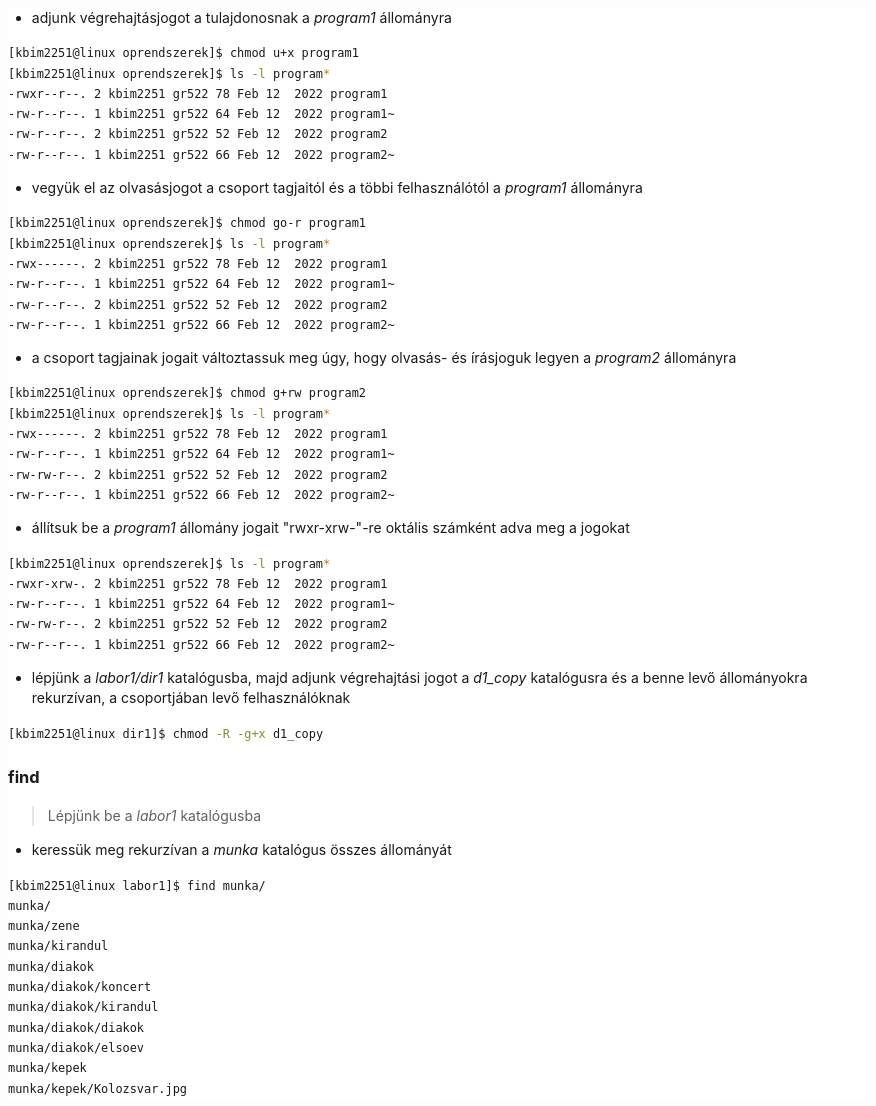 - adjunk végrehajtásjogot a tulajdonosnak a *program1* állományra

```bash
[kbim2251@linux oprendszerek]$ chmod u+x program1
[kbim2251@linux oprendszerek]$ ls -l program*
-rwxr--r--. 2 kbim2251 gr522 78 Feb 12  2022 program1
-rw-r--r--. 1 kbim2251 gr522 64 Feb 12  2022 program1~
-rw-r--r--. 2 kbim2251 gr522 52 Feb 12  2022 program2
-rw-r--r--. 1 kbim2251 gr522 66 Feb 12  2022 program2~
```

- vegyük el az olvasásjogot a csoport tagjaitól és a többi felhasználótól a *program1* állományra

```bash
[kbim2251@linux oprendszerek]$ chmod go-r program1
[kbim2251@linux oprendszerek]$ ls -l program*
-rwx------. 2 kbim2251 gr522 78 Feb 12  2022 program1
-rw-r--r--. 1 kbim2251 gr522 64 Feb 12  2022 program1~
-rw-r--r--. 2 kbim2251 gr522 52 Feb 12  2022 program2
-rw-r--r--. 1 kbim2251 gr522 66 Feb 12  2022 program2~
```

- a csoport tagjainak jogait változtassuk meg úgy, hogy olvasás- és írásjoguk legyen a *program2* állományra

```bash
[kbim2251@linux oprendszerek]$ chmod g+rw program2
[kbim2251@linux oprendszerek]$ ls -l program*
-rwx------. 2 kbim2251 gr522 78 Feb 12  2022 program1
-rw-r--r--. 1 kbim2251 gr522 64 Feb 12  2022 program1~
-rw-rw-r--. 2 kbim2251 gr522 52 Feb 12  2022 program2
-rw-r--r--. 1 kbim2251 gr522 66 Feb 12  2022 program2~
```

- állítsuk be a *program1* állomány jogait  "rwxr-xrw-"-re oktális számként adva meg a jogokat

```bash
[kbim2251@linux oprendszerek]$ ls -l program*
-rwxr-xrw-. 2 kbim2251 gr522 78 Feb 12  2022 program1
-rw-r--r--. 1 kbim2251 gr522 64 Feb 12  2022 program1~
-rw-rw-r--. 2 kbim2251 gr522 52 Feb 12  2022 program2
-rw-r--r--. 1 kbim2251 gr522 66 Feb 12  2022 program2~
```

- lépjünk a *labor1/dir1* katalógusba, majd adjunk végrehajtási jogot a *d1_copy* katalógusra és a benne levő állományokra rekurzívan, a csoportjában levő felhasználóknak

```bash
[kbim2251@linux dir1]$ chmod -R -g+x d1_copy
```

### find

>Lépjünk be a *labor1* katalógusba

- keressük meg rekurzívan a *munka* katalógus összes állományát

```bash
[kbim2251@linux labor1]$ find munka/
munka/
munka/zene
munka/kirandul
munka/diakok
munka/diakok/koncert
munka/diakok/kirandul
munka/diakok/diakok
munka/diakok/elsoev
munka/kepek
munka/kepek/Kolozsvar.jpg
```
